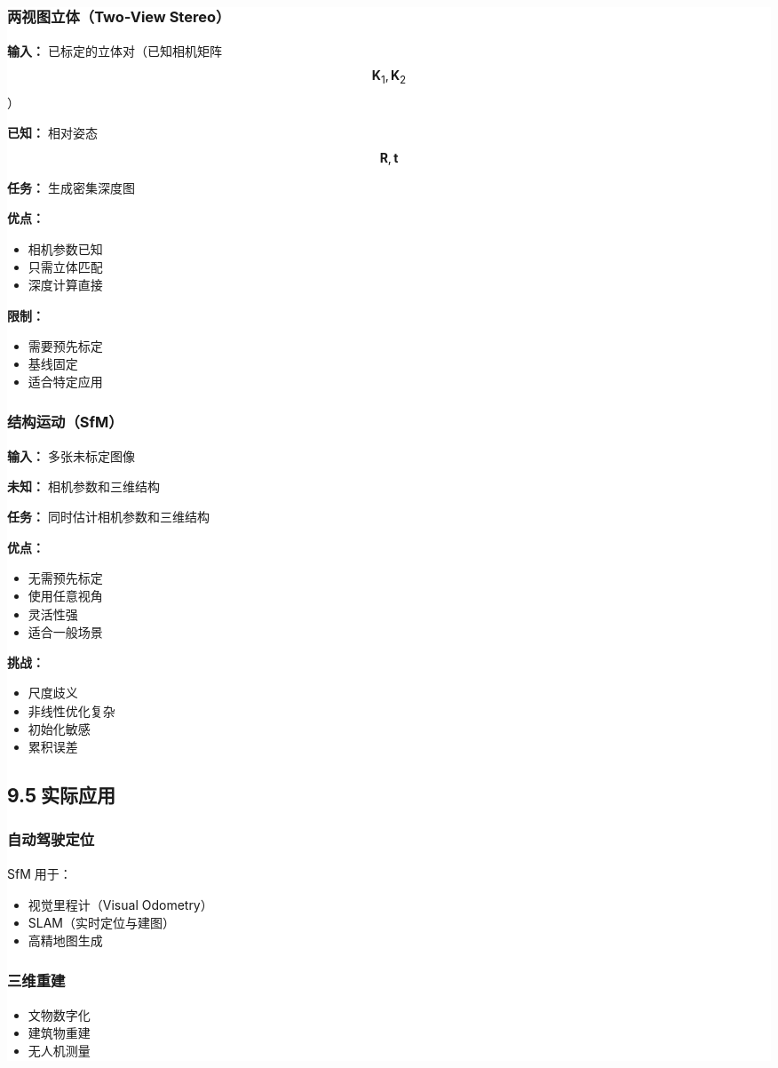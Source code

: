 ### 两视图立体（Two-View Stereo）

**输入：** 已标定的立体对（已知相机矩阵 $$\mathbf{K}_1, \mathbf{K}_2$$）

**已知：** 相对姿态 $$\mathbf{R}, \mathbf{t}$$

**任务：** 生成密集深度图

**优点：**

- 相机参数已知
- 只需立体匹配
- 深度计算直接

**限制：**

- 需要预先标定
- 基线固定
- 适合特定应用

### 结构运动（SfM）

**输入：** 多张未标定图像

**未知：** 相机参数和三维结构

**任务：** 同时估计相机参数和三维结构

**优点：**

- 无需预先标定
- 使用任意视角
- 灵活性强
- 适合一般场景

**挑战：**

- 尺度歧义
- 非线性优化复杂
- 初始化敏感
- 累积误差

## 9.5 实际应用

### 自动驾驶定位

SfM 用于：

- 视觉里程计（Visual Odometry）
- SLAM（实时定位与建图）
- 高精地图生成

### 三维重建

- 文物数字化
- 建筑物重建
- 无人机测量
